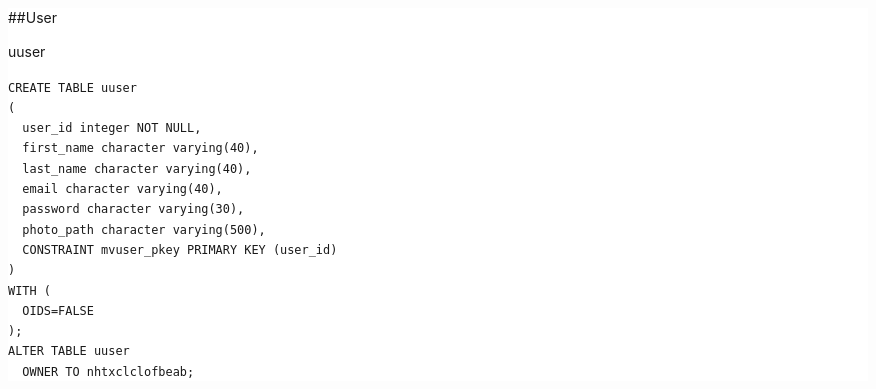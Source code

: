 

##User


uuser
  
   	CREATE TABLE uuser
	(
	  user_id integer NOT NULL,
	  first_name character varying(40),
	  last_name character varying(40),
	  email character varying(40),
	  password character varying(30),
	  photo_path character varying(500),
	  CONSTRAINT mvuser_pkey PRIMARY KEY (user_id)
	)
	WITH (
	  OIDS=FALSE
	);
	ALTER TABLE uuser
	  OWNER TO nhtxclclofbeab;



